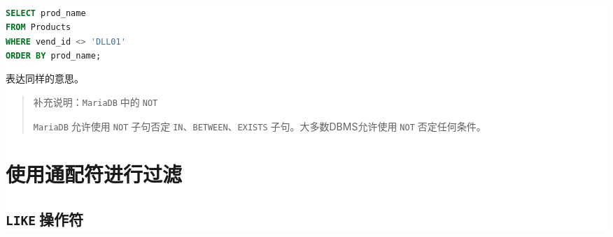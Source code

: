 ```sql
SELECT prod_name
FROM Products
WHERE vend_id <> 'DLL01'
ORDER BY prod_name;
```

表达同样的意思。

> 补充说明：`MariaDB` 中的 `NOT`
>
> `MariaDB` 允许使用 `NOT` 子句否定 `IN`、`BETWEEN`、`EXISTS` 子句。大多数DBMS允许使用 `NOT` 否定任何条件。



# 使用通配符进行过滤

## `LIKE` 操作符

